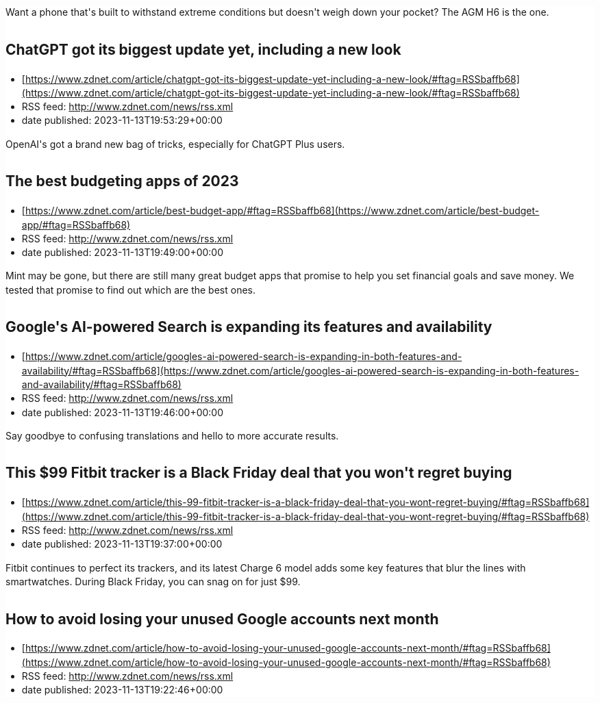 Want a phone that's built to withstand extreme conditions but doesn't weigh down your pocket? The AGM H6 is the one.

## ChatGPT got its biggest update yet, including a new look
 - [https://www.zdnet.com/article/chatgpt-got-its-biggest-update-yet-including-a-new-look/#ftag=RSSbaffb68](https://www.zdnet.com/article/chatgpt-got-its-biggest-update-yet-including-a-new-look/#ftag=RSSbaffb68)
 - RSS feed: http://www.zdnet.com/news/rss.xml
 - date published: 2023-11-13T19:53:29+00:00

OpenAI's got a brand new bag of tricks, especially for ChatGPT Plus users.

## The best budgeting apps of 2023
 - [https://www.zdnet.com/article/best-budget-app/#ftag=RSSbaffb68](https://www.zdnet.com/article/best-budget-app/#ftag=RSSbaffb68)
 - RSS feed: http://www.zdnet.com/news/rss.xml
 - date published: 2023-11-13T19:49:00+00:00

Mint may be gone, but there are still many great budget apps that promise to help you set financial goals and save money. We tested that promise to find out which are the best ones.

## Google's AI-powered Search is expanding its features and availability
 - [https://www.zdnet.com/article/googles-ai-powered-search-is-expanding-in-both-features-and-availability/#ftag=RSSbaffb68](https://www.zdnet.com/article/googles-ai-powered-search-is-expanding-in-both-features-and-availability/#ftag=RSSbaffb68)
 - RSS feed: http://www.zdnet.com/news/rss.xml
 - date published: 2023-11-13T19:46:00+00:00

Say goodbye to confusing translations and hello to more accurate results.

## This $99 Fitbit tracker is a Black Friday deal that you won't regret buying
 - [https://www.zdnet.com/article/this-99-fitbit-tracker-is-a-black-friday-deal-that-you-wont-regret-buying/#ftag=RSSbaffb68](https://www.zdnet.com/article/this-99-fitbit-tracker-is-a-black-friday-deal-that-you-wont-regret-buying/#ftag=RSSbaffb68)
 - RSS feed: http://www.zdnet.com/news/rss.xml
 - date published: 2023-11-13T19:37:00+00:00

Fitbit continues to perfect its trackers, and its latest Charge 6 model adds some key features that blur the lines with smartwatches. During Black Friday, you can snag on for just $99.

## How to avoid losing your unused Google accounts next month
 - [https://www.zdnet.com/article/how-to-avoid-losing-your-unused-google-accounts-next-month/#ftag=RSSbaffb68](https://www.zdnet.com/article/how-to-avoid-losing-your-unused-google-accounts-next-month/#ftag=RSSbaffb68)
 - RSS feed: http://www.zdnet.com/news/rss.xml
 - date published: 2023-11-13T19:22:46+00:00
